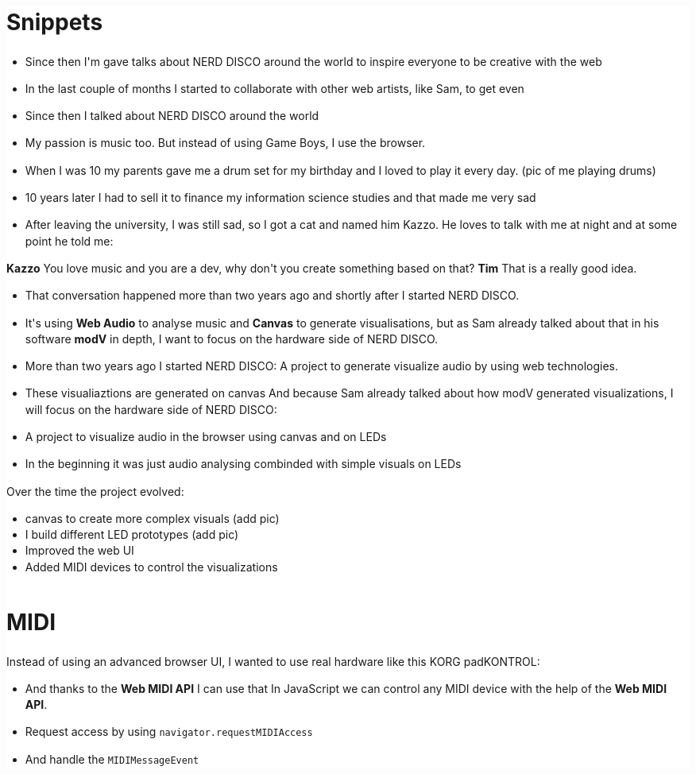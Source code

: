 



# Snippets


* Since then I'm gave talks about NERD DISCO around the world to inspire everyone to be creative with the web
* In the last couple of months I started to collaborate with other web artists, like Sam, to get even 

* Since then I talked about NERD DISCO around the world
* My passion is music too. But instead of using Game Boys, I use the browser. 

* When I was 10 my parents gave me a drum set for my birthday and I loved to play it every day. (pic of me playing drums)
* 10 years later I had to sell it to finance my information science studies and that made me very sad
* After leaving the university, I was still sad, so I got a cat and named him Kazzo. He loves to talk with me at night and at some point he told me:

**Kazzo** You love music and you are a dev, why don't you create something based on that?
**Tim** That is a really good idea.

* That conversation happened more than two years ago and shortly after I started NERD DISCO.
* It's using **Web Audio** to analyse music and **Canvas** to generate visualisations, but as Sam already talked about that in his software **modV** in depth, I want to focus on the hardware side of NERD DISCO.




* More than two years ago I started NERD DISCO: A project to generate visualize audio by using web technologies.
* These visualiaztions are generated on canvas  And because Sam already talked about how modV generated visualizations, I will focus on the hardware side of NERD DISCO:

* A project to visualize audio in the browser using canvas and on LEDs
* In the beginning it was just audio analysing combinded with simple visuals on LEDs

Over the time the project evolved:

* canvas to create more complex visuals (add pic)
* I build different LED prototypes (add pic)
* Improved the web UI
* Added MIDI devices to control the visualizations


# MIDI

Instead of using an advanced browser UI, I wanted to use real hardware like this KORG padKONTROL:

* And thanks to the **Web MIDI API** I can use that
In JavaScript we can control any MIDI device with the help of the **Web MIDI API**.

* Request access by using `navigator.requestMIDIAccess`
* And handle the `MIDIMessageEvent`
